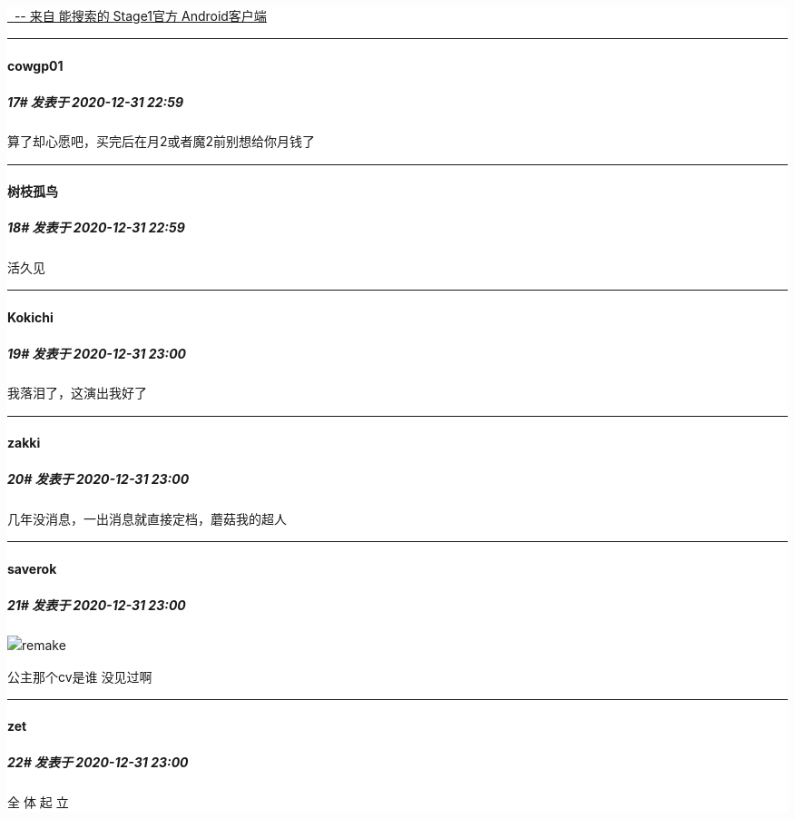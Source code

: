 [  -- 来自 能搜索的 Stage1官方 Android客户端](https://www.coolapk.com/apk/140634)


-----

####  cowgp01  
##### 17#       发表于 2020-12-31 22:59


算了却心愿吧，买完后在月2或者魔2前别想给你月钱了


-----

####  树枝孤鸟  
##### 18#       发表于 2020-12-31 22:59


活久见


-----

####  Kokichi  
##### 19#       发表于 2020-12-31 23:00


我落泪了，这演出我好了


-----

####  zakki  
##### 20#       发表于 2020-12-31 23:00


几年没消息，一出消息就直接定档，蘑菇我的超人


-----

####  saverok  
##### 21#       发表于 2020-12-31 23:00


<img src="https://static.saraba1st.com/image/smiley/face2017/067.png" referrerpolicy="no-referrer">remake


公主那个cv是谁 没见过啊


-----

####  zet  
##### 22#       发表于 2020-12-31 23:00


全 体 起 立

